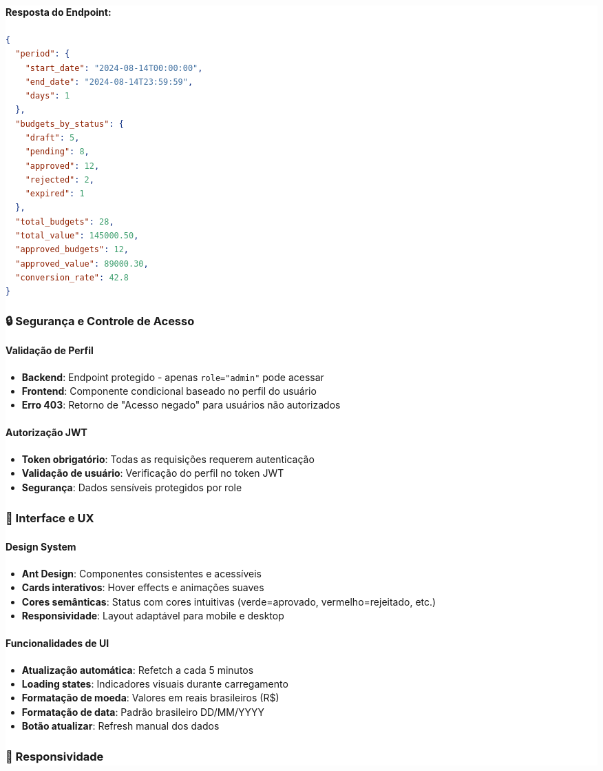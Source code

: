 #### Resposta do Endpoint:
```json
{
  "period": {
    "start_date": "2024-08-14T00:00:00",
    "end_date": "2024-08-14T23:59:59", 
    "days": 1
  },
  "budgets_by_status": {
    "draft": 5,
    "pending": 8,
    "approved": 12,
    "rejected": 2,
    "expired": 1
  },
  "total_budgets": 28,
  "total_value": 145000.50,
  "approved_budgets": 12,
  "approved_value": 89000.30,
  "conversion_rate": 42.8
}
```

### 🔒 Segurança e Controle de Acesso

#### Validação de Perfil
- **Backend**: Endpoint protegido - apenas `role="admin"` pode acessar
- **Frontend**: Componente condicional baseado no perfil do usuário
- **Erro 403**: Retorno de "Acesso negado" para usuários não autorizados

#### Autorização JWT
- **Token obrigatório**: Todas as requisições requerem autenticação
- **Validação de usuário**: Verificação do perfil no token JWT
- **Segurança**: Dados sensíveis protegidos por role

### 🎨 Interface e UX

#### Design System
- **Ant Design**: Componentes consistentes e acessíveis
- **Cards interativos**: Hover effects e animações suaves
- **Cores semânticas**: Status com cores intuitivas (verde=aprovado, vermelho=rejeitado, etc.)
- **Responsividade**: Layout adaptável para mobile e desktop

#### Funcionalidades de UI
- **Atualização automática**: Refetch a cada 5 minutos
- **Loading states**: Indicadores visuais durante carregamento
- **Formatação de moeda**: Valores em reais brasileiros (R$)
- **Formatação de data**: Padrão brasileiro DD/MM/YYYY
- **Botão atualizar**: Refresh manual dos dados

### 📱 Responsividade
